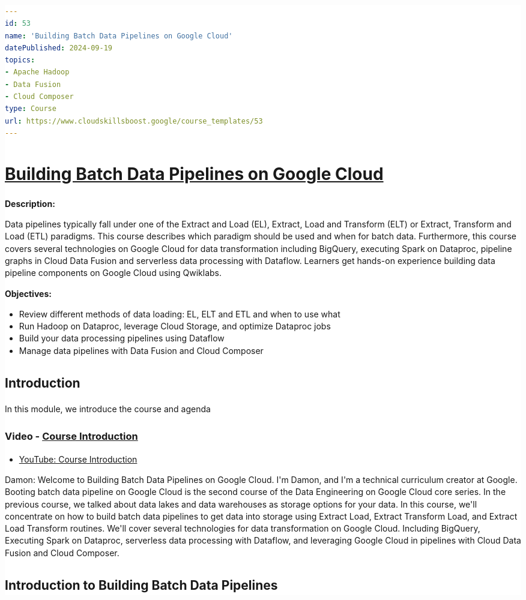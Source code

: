 ```yaml
---
id: 53
name: 'Building Batch Data Pipelines on Google Cloud'
datePublished: 2024-09-19
topics:
- Apache Hadoop
- Data Fusion
- Cloud Composer
type: Course
url: https://www.cloudskillsboost.google/course_templates/53
---
```


# [Building Batch Data Pipelines on Google Cloud](https://www.cloudskillsboost.google/course_templates/53)

**Description:**

Data pipelines typically fall under one of the Extract and Load (EL), Extract, Load and Transform (ELT) or Extract, Transform and Load (ETL) paradigms. This course describes which paradigm should be used and when for batch data. Furthermore, this course covers several technologies on Google Cloud for data transformation including BigQuery, executing Spark on Dataproc, pipeline graphs in Cloud Data Fusion and serverless data processing with Dataflow. Learners get hands-on experience building data pipeline components on Google Cloud using Qwiklabs.

**Objectives:**

- Review different methods of data loading: EL, ELT and ETL and when to use what
- Run Hadoop on Dataproc, leverage Cloud Storage, and optimize Dataproc jobs
- Build your data processing pipelines using Dataflow
- Manage data pipelines with Data Fusion and Cloud Composer

## Introduction

In this module, we introduce the course and agenda

### Video - [Course Introduction](https://www.cloudskillsboost.google/course_templates/53/video/509028)

- [YouTube: Course Introduction](https://www.youtube.com/watch?v=_tN2rz-qGt0)

Damon: Welcome to Building Batch Data Pipelines on Google Cloud. I'm Damon, and I'm a technical curriculum creator at Google. Booting batch data pipeline on Google Cloud is the second course of the Data Engineering on Google Cloud core series. In the previous course, we talked about data lakes and data warehouses as storage options for your data. In this course, we'll concentrate on how to build batch data pipelines to get data into storage using Extract Load, Extract Transform Load, and Extract Load Transform routines. We'll cover several technologies for data transformation on Google Cloud. Including BigQuery, Executing Spark on Dataproc, serverless data processing with Dataflow, and leveraging Google Cloud in pipelines with Cloud Data Fusion and Cloud Composer.

## Introduction to Building Batch Data Pipelines
